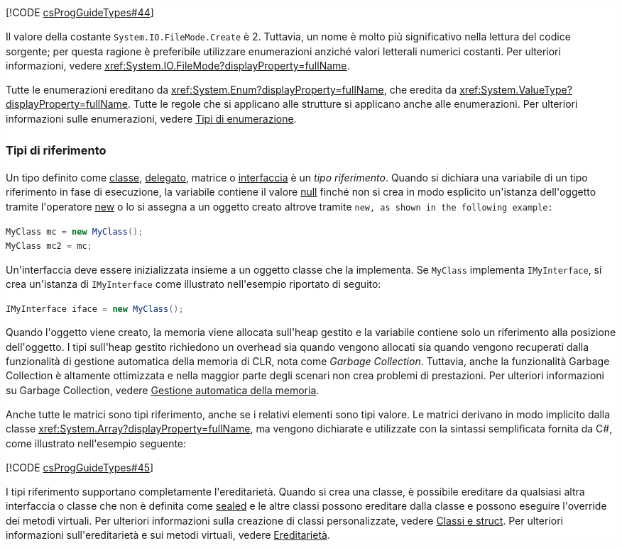  [!CODE [csProgGuideTypes#44](../CodeSnippet/VS_Snippets_VBCSharp/CsProgGuideTypes#44)]  
  
 Il valore della costante `System.IO.FileMode.Create` è 2.  Tuttavia, un nome è molto più significativo nella lettura del codice sorgente; per questa ragione è preferibile utilizzare enumerazioni anziché valori letterali numerici costanti.  Per ulteriori informazioni, vedere <xref:System.IO.FileMode?displayProperty=fullName>.  
  
 Tutte le enumerazioni ereditano da <xref:System.Enum?displayProperty=fullName>, che eredita da <xref:System.ValueType?displayProperty=fullName>.  Tutte le regole che si applicano alle strutture si applicano anche alle enumerazioni.  Per ulteriori informazioni sulle enumerazioni, vedere [Tipi di enumerazione](../../../csharp/programming-guide/enumeration-types.md).  
  
### Tipi di riferimento  
 Un tipo definito come [classe](../../../csharp/language-reference/keywords/class.md), [delegato](../../../csharp/language-reference/keywords/delegate.md), matrice o [interfaccia](../../../csharp/language-reference/keywords/interface.md) è un *tipo riferimento*.  Quando si dichiara una variabile di un tipo riferimento in fase di esecuzione, la variabile contiene il valore [null](../../../csharp/language-reference/keywords/null.md) finché non si crea in modo esplicito un'istanza dell'oggetto tramite l'operatore [new](../../../csharp/language-reference/keywords/new.md) o lo si assegna a un oggetto creato altrove tramite `new, as shown in the following example:`  
  
```c#  
MyClass mc = new MyClass();  
MyClass mc2 = mc;  
```  
  
 Un'interfaccia deve essere inizializzata insieme a un oggetto classe che la implementa.  Se `MyClass` implementa `IMyInterface`, si crea un'istanza di `IMyInterface` come illustrato nell'esempio riportato di seguito:  
  
```c#  
IMyInterface iface = new MyClass();  
```  
  
 Quando l'oggetto viene creato, la memoria viene allocata sull'heap gestito e la variabile contiene solo un riferimento alla posizione dell'oggetto.  I tipi sull'heap gestito richiedono un overhead sia quando vengono allocati sia quando vengono recuperati dalla funzionalità di gestione automatica della memoria di CLR, nota come *Garbage Collection*.  Tuttavia, anche la funzionalità Garbage Collection è altamente ottimizzata e nella maggior parte degli scenari non crea problemi di prestazioni.  Per ulteriori informazioni su Garbage Collection, vedere [Gestione automatica della memoria](../Topic/Automatic%20Memory%20Management.md).  
  
 Anche tutte le matrici sono tipi riferimento, anche se i relativi elementi sono tipi valore.  Le matrici derivano in modo implicito dalla classe <xref:System.Array?displayProperty=fullName>, ma vengono dichiarate e utilizzate con la sintassi semplificata fornita da C\#, come illustrato nell'esempio seguente:  
  
 [!CODE [csProgGuideTypes#45](../CodeSnippet/VS_Snippets_VBCSharp/CsProgGuideTypes#45)]  
  
 I tipi riferimento supportano completamente l'ereditarietà.  Quando si crea una classe, è possibile ereditare da qualsiasi altra interfaccia o classe che non è definita come [sealed](../../../csharp/language-reference/keywords/sealed.md) e le altre classi possono ereditare dalla classe e possono eseguire l'override dei metodi virtuali.  Per ulteriori informazioni sulla creazione di classi personalizzate, vedere [Classi e struct](../../../csharp/programming-guide/classes-and-structs/index.md).  Per ulteriori informazioni sull'ereditarietà e sui metodi virtuali, vedere [Ereditarietà](../../../csharp/programming-guide/classes-and-structs/inheritance.md).  
  